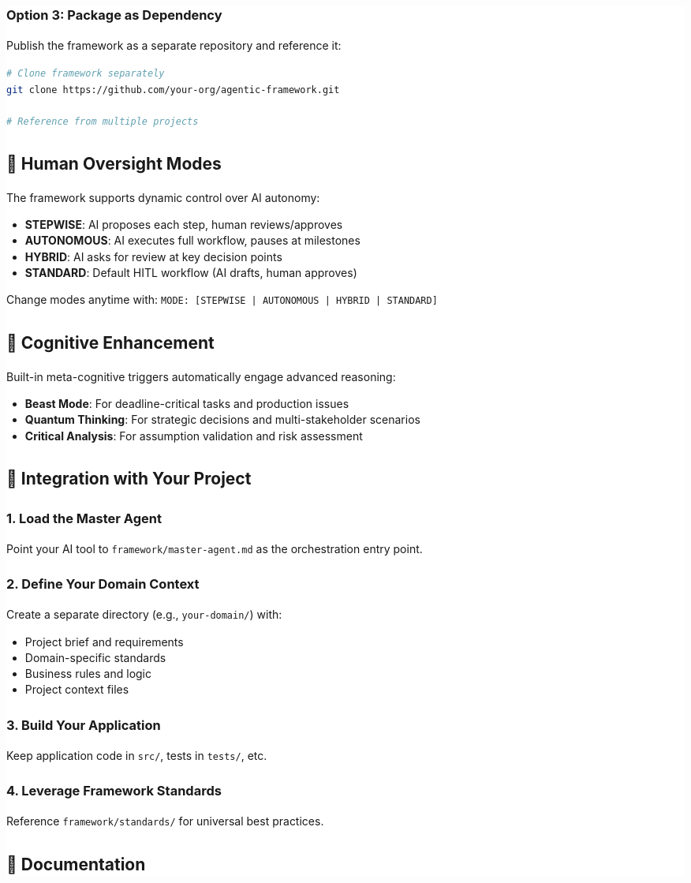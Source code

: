 ### Option 3: Package as Dependency

Publish the framework as a separate repository and reference it:

```bash
# Clone framework separately
git clone https://github.com/your-org/agentic-framework.git

# Reference from multiple projects
```

## 🎯 Human Oversight Modes

The framework supports dynamic control over AI autonomy:

- **STEPWISE**: AI proposes each step, human reviews/approves
- **AUTONOMOUS**: AI executes full workflow, pauses at milestones
- **HYBRID**: AI asks for review at key decision points
- **STANDARD**: Default HITL workflow (AI drafts, human approves)

Change modes anytime with: `MODE: [STEPWISE | AUTONOMOUS | HYBRID | STANDARD]`

## 🧠 Cognitive Enhancement

Built-in meta-cognitive triggers automatically engage advanced reasoning:

- **Beast Mode**: For deadline-critical tasks and production issues
- **Quantum Thinking**: For strategic decisions and multi-stakeholder scenarios
- **Critical Analysis**: For assumption validation and risk assessment

## 🔗 Integration with Your Project

### 1. Load the Master Agent

Point your AI tool to `framework/master-agent.md` as the orchestration entry point.

### 2. Define Your Domain Context

Create a separate directory (e.g., `your-domain/`) with:
- Project brief and requirements
- Domain-specific standards
- Business rules and logic
- Project context files

### 3. Build Your Application

Keep application code in `src/`, tests in `tests/`, etc.

### 4. Leverage Framework Standards

Reference `framework/standards/` for universal best practices.

## 📖 Documentation
